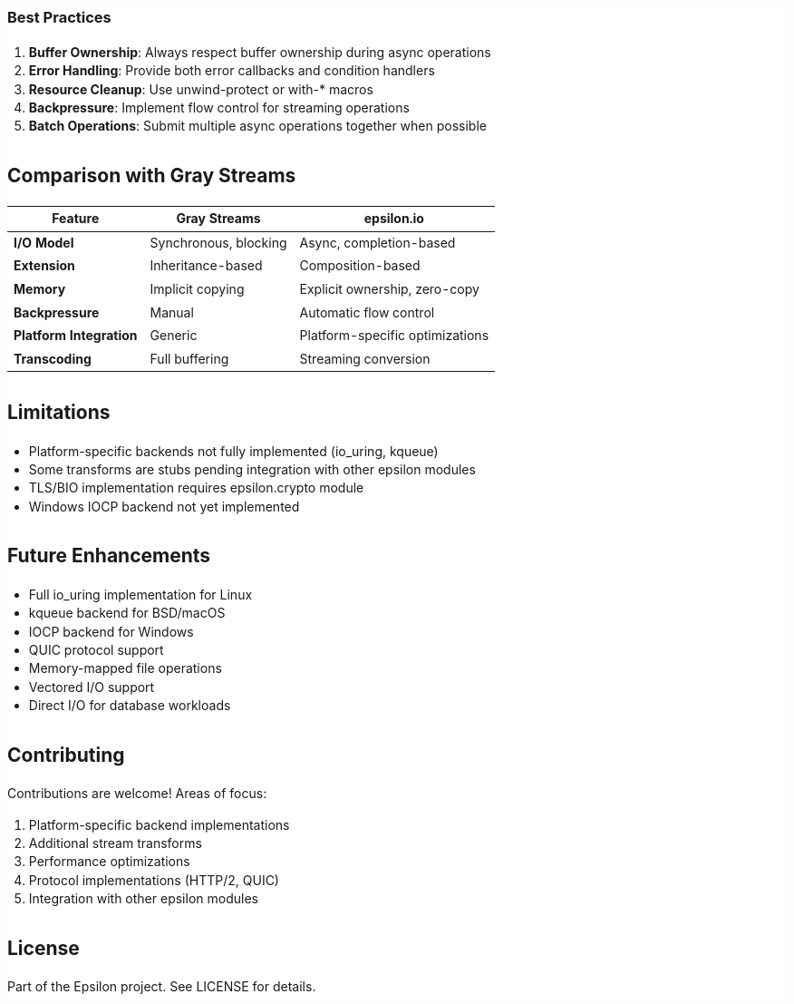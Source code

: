 ### Best Practices

1. **Buffer Ownership**: Always respect buffer ownership during async operations
2. **Error Handling**: Provide both error callbacks and condition handlers
3. **Resource Cleanup**: Use unwind-protect or with-* macros
4. **Backpressure**: Implement flow control for streaming operations
5. **Batch Operations**: Submit multiple async operations together when possible

## Comparison with Gray Streams

| Feature | Gray Streams | epsilon.io |
|---------|-------------|------------|
| **I/O Model** | Synchronous, blocking | Async, completion-based |
| **Extension** | Inheritance-based | Composition-based |
| **Memory** | Implicit copying | Explicit ownership, zero-copy |
| **Backpressure** | Manual | Automatic flow control |
| **Platform Integration** | Generic | Platform-specific optimizations |
| **Transcoding** | Full buffering | Streaming conversion |

## Limitations

- Platform-specific backends not fully implemented (io_uring, kqueue)
- Some transforms are stubs pending integration with other epsilon modules
- TLS/BIO implementation requires epsilon.crypto module
- Windows IOCP backend not yet implemented

## Future Enhancements

- Full io_uring implementation for Linux
- kqueue backend for BSD/macOS
- IOCP backend for Windows
- QUIC protocol support
- Memory-mapped file operations
- Vectored I/O support
- Direct I/O for database workloads

## Contributing

Contributions are welcome! Areas of focus:

1. Platform-specific backend implementations
2. Additional stream transforms
3. Performance optimizations
4. Protocol implementations (HTTP/2, QUIC)
5. Integration with other epsilon modules

## License

Part of the Epsilon project. See LICENSE for details.